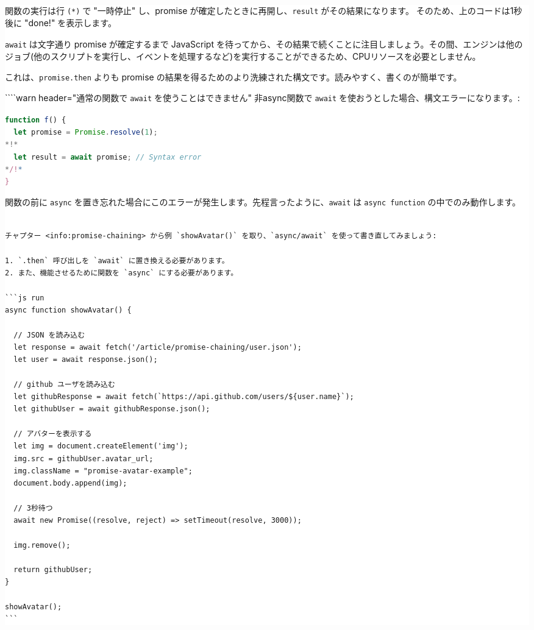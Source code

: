 関数の実行は行 `(*)` で "一時停止" し、promise が確定したときに再開し、`result` がその結果になります。 そのため、上のコードは1秒後に "done!" を表示します。

`await` は文字通り promise が確定するまで JavaScript を待ってから、その結果で続くことに注目しましょう。その間、エンジンは他のジョブ(他のスクリプトを実行し、イベントを処理するなど)を実行することができるため、CPUリソースを必要としません。

これは、`promise.then` よりも promise の結果を得るためのより洗練された構文です。読みやすく、書くのが簡単です。

````warn header="通常の関数で `await` を使うことはできません"
非async関数で `await` を使おうとした場合、構文エラーになります。:

```js run
function f() {
  let promise = Promise.resolve(1);
*!*
  let result = await promise; // Syntax error
*/!*
}
```

関数の前に `async` を置き忘れた場合にこのエラーが発生します。先程言ったように、`await` は `async function` の中でのみ動作します。
````

チャプター <info:promise-chaining> から例 `showAvatar()` を取り、`async/await` を使って書き直してみましょう:

1. `.then` 呼び出しを `await` に置き換える必要があります。
2. また、機能させるために関数を `async` にする必要があります。

```js run
async function showAvatar() {

  // JSON を読み込む
  let response = await fetch('/article/promise-chaining/user.json');
  let user = await response.json();

  // github ユーザを読み込む
  let githubResponse = await fetch(`https://api.github.com/users/${user.name}`);
  let githubUser = await githubResponse.json();

  // アバターを表示する
  let img = document.createElement('img');
  img.src = githubUser.avatar_url;
  img.className = "promise-avatar-example";
  document.body.append(img);

  // 3秒待つ
  await new Promise((resolve, reject) => setTimeout(resolve, 3000));

  img.remove();

  return githubUser;
}

showAvatar();
```
